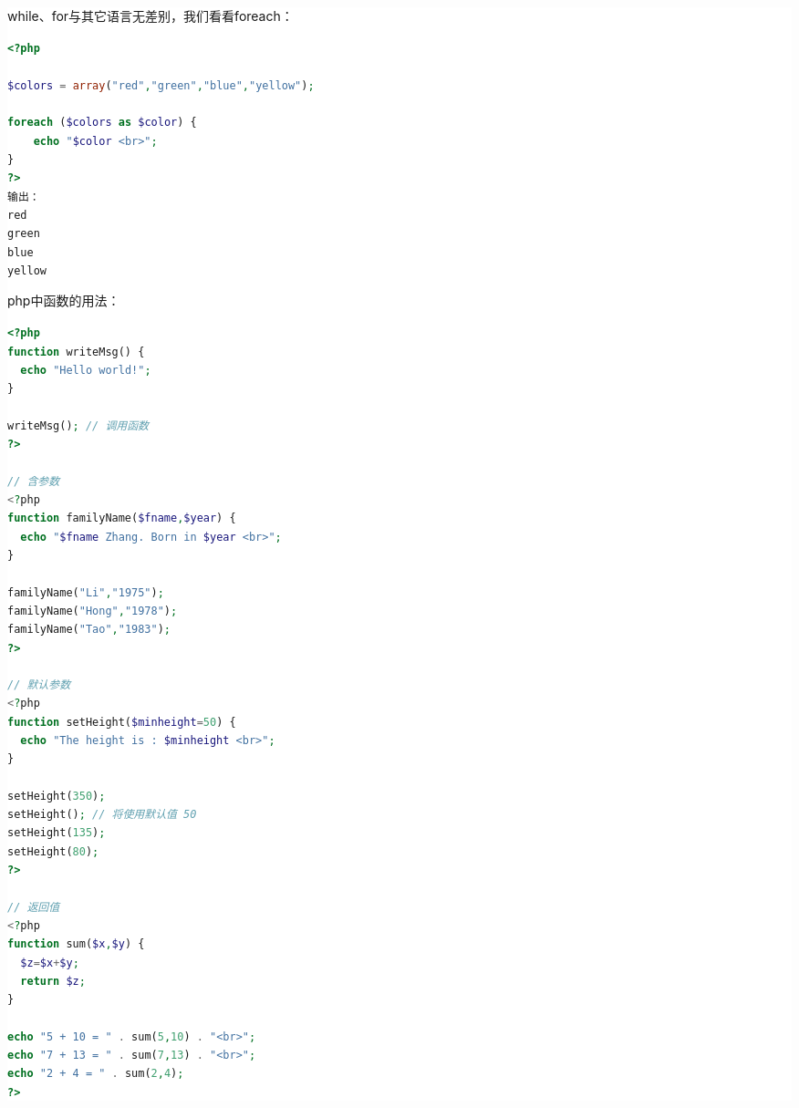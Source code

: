   while、for与其它语言无差别，我们看看foreach：

```php
<?php

$colors = array("red","green","blue","yellow");

foreach ($colors as $color) {
    echo "$color <br>";
}
?>
输出：
red
green
blue
yellow
```

php中函数的用法：

```php
<?php
function writeMsg() {
  echo "Hello world!";
}

writeMsg(); // 调用函数
?>

// 含参数
<?php
function familyName($fname,$year) {
  echo "$fname Zhang. Born in $year <br>";
}

familyName("Li","1975");
familyName("Hong","1978");
familyName("Tao","1983");
?>

// 默认参数
<?php
function setHeight($minheight=50) {
  echo "The height is : $minheight <br>";
}

setHeight(350);
setHeight(); // 将使用默认值 50
setHeight(135);
setHeight(80);
?>

// 返回值
<?php
function sum($x,$y) {
  $z=$x+$y;
  return $z;
}

echo "5 + 10 = " . sum(5,10) . "<br>";
echo "7 + 13 = " . sum(7,13) . "<br>";
echo "2 + 4 = " . sum(2,4);
?>
```
